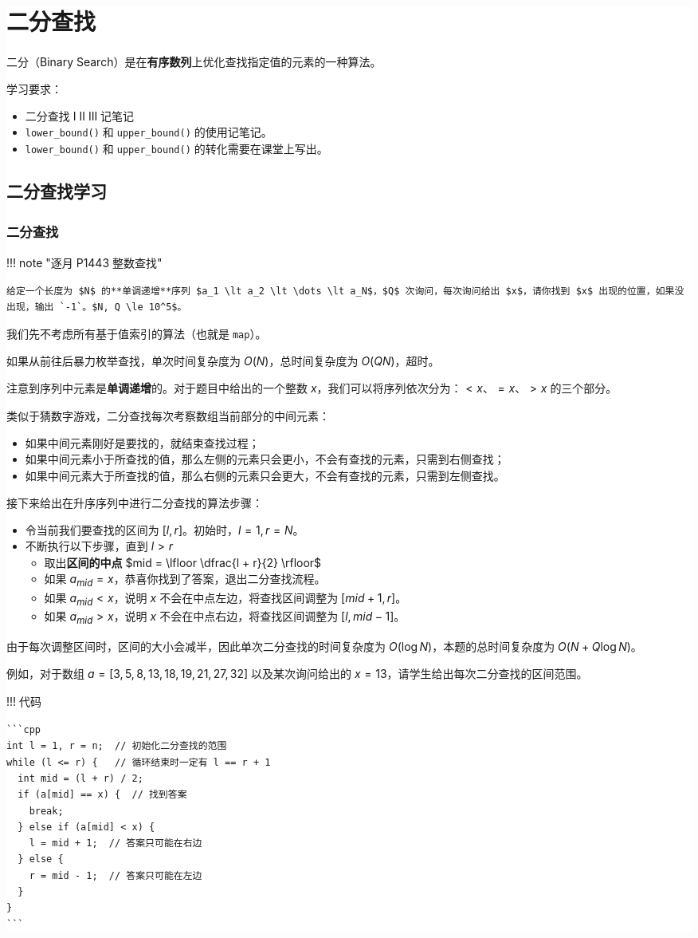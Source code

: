 # 二分查找

二分（Binary Search）是在**有序数列**上优化查找指定值的元素的一种算法。

学习要求：

- 二分查找 I II III 记笔记
- `lower_bound()` 和 `upper_bound()` 的使用记笔记。
- `lower_bound()` 和 `upper_bound()` 的转化需要在课堂上写出。

## 二分查找学习

### 二分查找

!!! note "逐月 P1443 整数查找"

    给定一个长度为 $N$ 的**单调递增**序列 $a_1 \lt a_2 \lt \dots \lt a_N$，$Q$ 次询问，每次询问给出 $x$，请你找到 $x$ 出现的位置，如果没出现，输出 `-1`。$N, Q \le 10^5$。
    
我们先不考虑所有基于值索引的算法（也就是 `map`）。

如果从前往后暴力枚举查找，单次时间复杂度为 $O(N)$，总时间复杂度为 $O(QN)$，超时。

注意到序列中元素是**单调递增**的。对于题目中给出的一个整数 $x$，我们可以将序列依次分为：$\lt x$、$= x$、$\gt x$ 的三个部分。

类似于猜数字游戏，二分查找每次考察数组当前部分的中间元素：

- 如果中间元素刚好是要找的，就结束查找过程；
- 如果中间元素小于所查找的值，那么左侧的元素只会更小，不会有查找的元素，只需到右侧查找；
- 如果中间元素大于所查找的值，那么右侧的元素只会更大，不会有查找的元素，只需到左侧查找。

接下来给出在升序序列中进行二分查找的算法步骤：

- 令当前我们要查找的区间为 $[l, r]$。初始时，$l = 1, r = N$。
- 不断执行以下步骤，直到 $l \gt r$
    - 取出**区间的中点** $mid = \lfloor \dfrac{l + r}{2} \rfloor$
    - 如果 $a_{mid} = x$，恭喜你找到了答案，退出二分查找流程。
    - 如果 $a_{mid} \lt x$，说明 $x$ 不会在中点左边，将查找区间调整为 $[mid + 1, r]$。 
    - 如果 $a_{mid} \gt x$，说明 $x$ 不会在中点右边，将查找区间调整为 $[l, mid - 1]$。

由于每次调整区间时，区间的大小会减半，因此单次二分查找的时间复杂度为 $O(\log N)$，本题的总时间复杂度为 $O(N + Q \log N)$。

例如，对于数组 $a = [3, 5, 8, 13, 18, 19, 21, 27, 32]$ 以及某次询问给出的 $x = 13$，请学生给出每次二分查找的区间范围。

!!! 代码

    ```cpp
    int l = 1, r = n;  // 初始化二分查找的范围
    while (l <= r) {   // 循环结束时一定有 l == r + 1
      int mid = (l + r) / 2;
      if (a[mid] == x) {  // 找到答案
        break;
      } else if (a[mid] < x) {  
        l = mid + 1;  // 答案只可能在右边
      } else {                  
        r = mid - 1;  // 答案只可能在左边         
      }
    }
    ```
